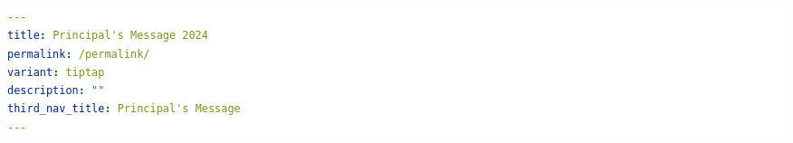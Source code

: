 ```yaml
---
title: Principal's Message 2024
permalink: /permalink/
variant: tiptap
description: ""
third_nav_title: Principal's Message
---
```
